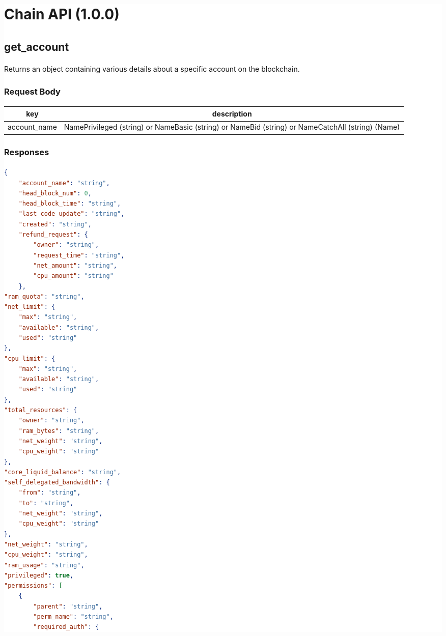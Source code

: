 # Chain API (1.0.0)

## get_account

Returns an object containing various details about a specific account on the blockchain.

### **Request Body**

key | description
--- | ---
account_name | NamePrivileged (string) or NameBasic (string) or NameBid (string) or NameCatchAll (string) (Name)

### **Responses**



``` json
{
    "account_name": "string",
    "head_block_num": 0,
    "head_block_time": "string",
    "last_code_update": "string",
    "created": "string",
    "refund_request": {
        "owner": "string",
        "request_time": "string",
        "net_amount": "string",
        "cpu_amount": "string"
    },
"ram_quota": "string",
"net_limit": {
    "max": "string",
    "available": "string",
    "used": "string"
},
"cpu_limit": {
    "max": "string",
    "available": "string",
    "used": "string"
},
"total_resources": {
    "owner": "string",
    "ram_bytes": "string",
    "net_weight": "string",
    "cpu_weight": "string"
},
"core_liquid_balance": "string",
"self_delegated_bandwidth": {
    "from": "string",
    "to": "string",
    "net_weight": "string",
    "cpu_weight": "string"
},
"net_weight": "string",
"cpu_weight": "string",
"ram_usage": "string",
"privileged": true,
"permissions": [
    {
        "parent": "string",
        "perm_name": "string",
        "required_auth": {
```